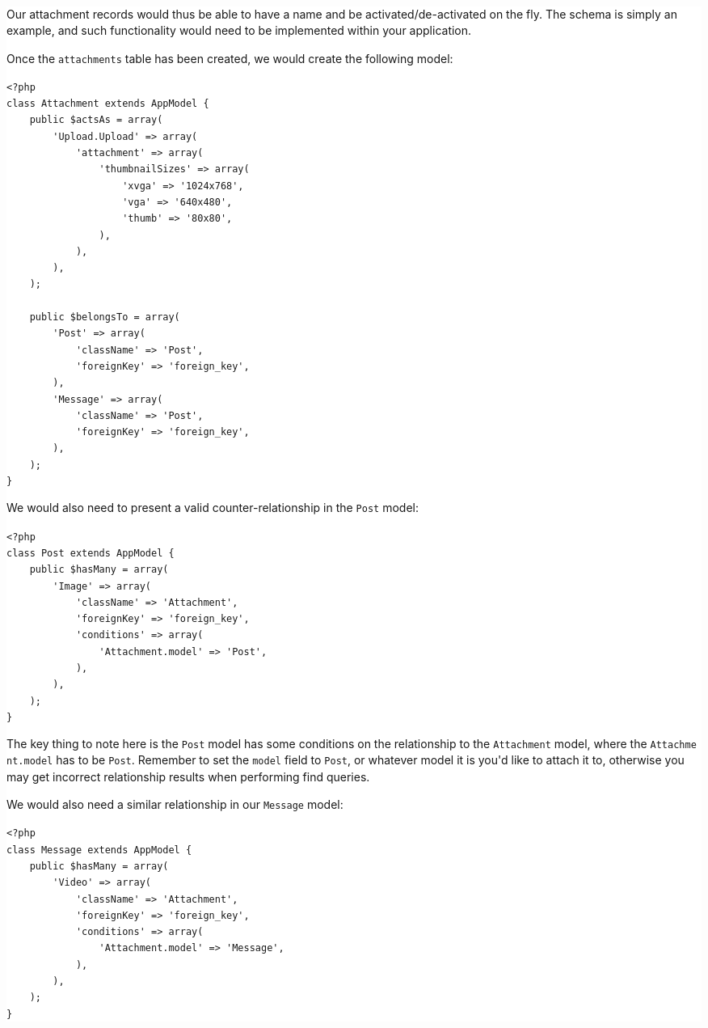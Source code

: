 Our attachment records would thus be able to have a name and be activated/de-activated on the fly. The schema is simply an example, and such functionality would need to be implemented within your application.

Once the `attachments` table has been created, we would create the following model:

	<?php
	class Attachment extends AppModel {
		public $actsAs = array(
			'Upload.Upload' => array(
				'attachment' => array(
					'thumbnailSizes' => array(
						'xvga' => '1024x768',
						'vga' => '640x480',
						'thumb' => '80x80',
					),
				),
			),
		);

		public $belongsTo = array(
			'Post' => array(
				'className' => 'Post',
				'foreignKey' => 'foreign_key',
			),
			'Message' => array(
				'className' => 'Post',
				'foreignKey' => 'foreign_key',
			),
		);
	}

We would also need to present a valid counter-relationship in the `Post` model:

	<?php
	class Post extends AppModel {
		public $hasMany = array(
			'Image' => array(
				'className' => 'Attachment',
				'foreignKey' => 'foreign_key',
				'conditions' => array(
					'Attachment.model' => 'Post',
				),
			),
		);
	}

The key thing to note here is the `Post` model has some conditions on the relationship to the `Attachment` model, where the `Attachment.model` has to be `Post`. Remember to set the `model` field to `Post`, or whatever model it is you'd like to attach it to, otherwise you may get incorrect relationship results when performing find queries.

We would also need a similar relationship in our `Message` model:

	<?php
	class Message extends AppModel {
		public $hasMany = array(
			'Video' => array(
				'className' => 'Attachment',
				'foreignKey' => 'foreign_key',
				'conditions' => array(
					'Attachment.model' => 'Message',
				),
			),
		);
	}
